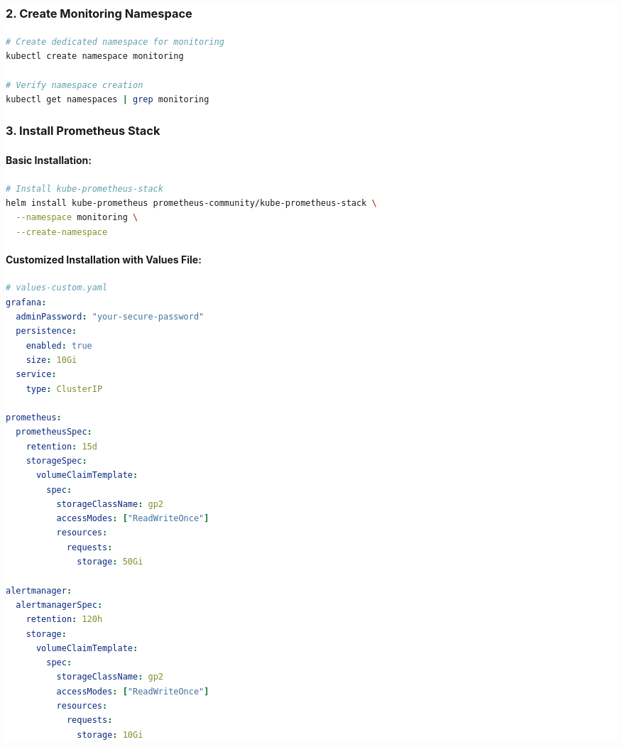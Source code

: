 ### 2. Create Monitoring Namespace

```bash
# Create dedicated namespace for monitoring
kubectl create namespace monitoring

# Verify namespace creation
kubectl get namespaces | grep monitoring
```

### 3. Install Prometheus Stack

#### Basic Installation:
```bash
# Install kube-prometheus-stack
helm install kube-prometheus prometheus-community/kube-prometheus-stack \
  --namespace monitoring \
  --create-namespace
```

#### Customized Installation with Values File:
```yaml
# values-custom.yaml
grafana:
  adminPassword: "your-secure-password"
  persistence:
    enabled: true
    size: 10Gi
  service:
    type: ClusterIP

prometheus:
  prometheusSpec:
    retention: 15d
    storageSpec:
      volumeClaimTemplate:
        spec:
          storageClassName: gp2
          accessModes: ["ReadWriteOnce"]
          resources:
            requests:
              storage: 50Gi

alertmanager:
  alertmanagerSpec:
    retention: 120h
    storage:
      volumeClaimTemplate:
        spec:
          storageClassName: gp2
          accessModes: ["ReadWriteOnce"]
          resources:
            requests:
              storage: 10Gi
```
